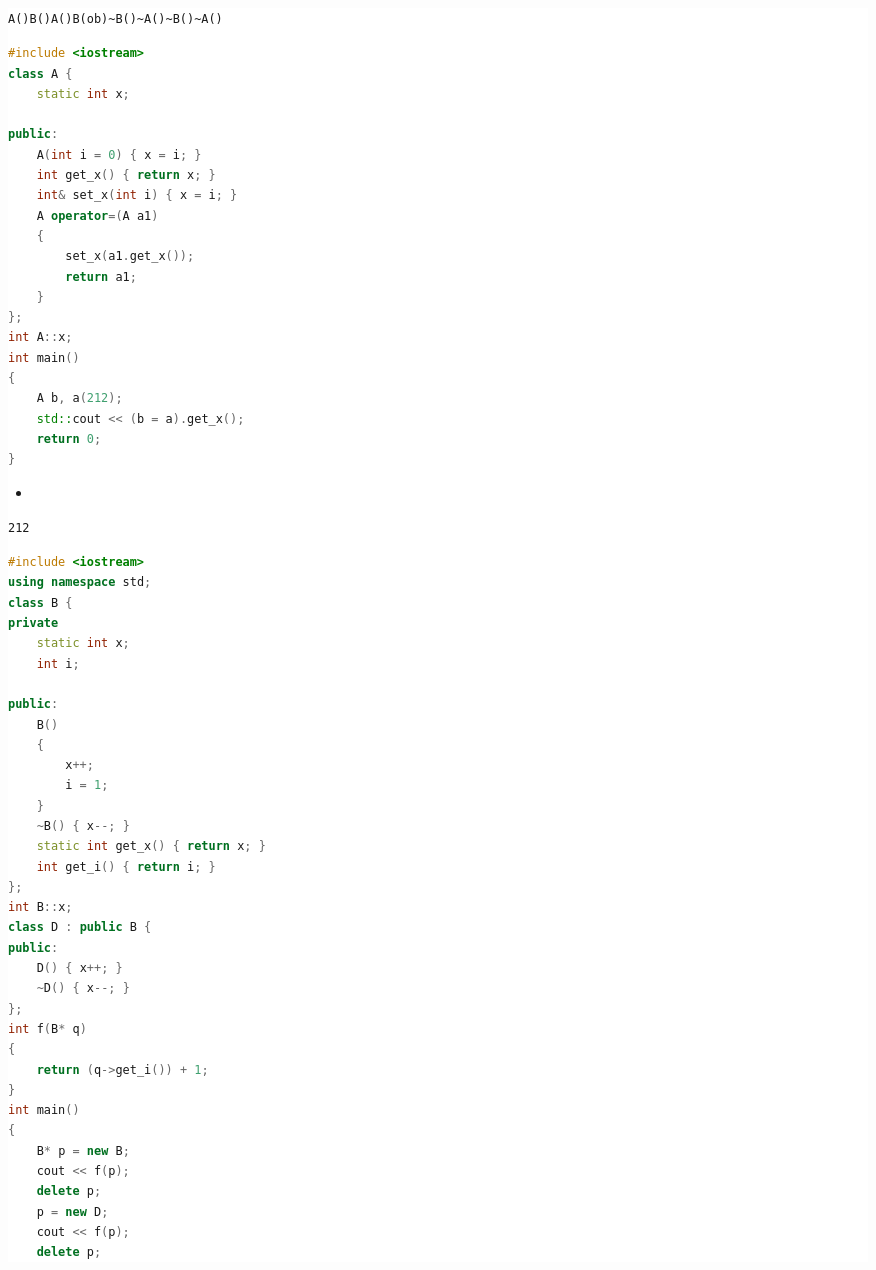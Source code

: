     A()B()A()B(ob)~B()~A()~B()~A()

```cpp
#include <iostream>
class A {
    static int x;

public:
    A(int i = 0) { x = i; }
    int get_x() { return x; }
    int& set_x(int i) { x = i; }
    A operator=(A a1)
    {
        set_x(a1.get_x());
        return a1;
    }
};
int A::x;
int main()
{
    A b, a(212);
    std::cout << (b = a).get_x();
    return 0;
}
```

- 

    212

```cpp
#include <iostream>
using namespace std;
class B {
private
    static int x;
    int i;

public:
    B()
    {
        x++;
        i = 1;
    }
    ~B() { x--; }
    static int get_x() { return x; }
    int get_i() { return i; }
};
int B::x;
class D : public B {
public:
    D() { x++; }
    ~D() { x--; }
};
int f(B* q)
{
    return (q->get_i()) + 1;
}
int main()
{
    B* p = new B;
    cout << f(p);
    delete p;
    p = new D;
    cout << f(p);
    delete p;
```